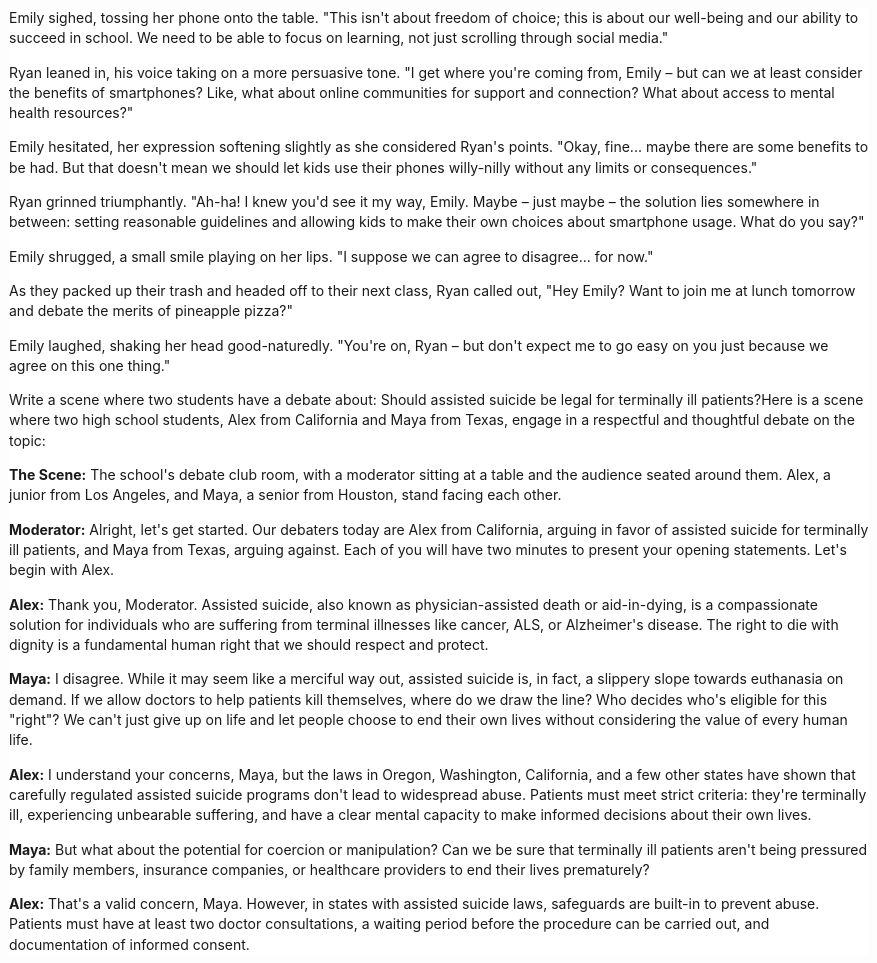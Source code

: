 Emily sighed, tossing her phone onto the table. "This isn't about freedom of choice; this is about our well-being and our ability to succeed in school. We need to be able to focus on learning, not just scrolling through social media."

Ryan leaned in, his voice taking on a more persuasive tone. "I get where you're coming from, Emily – but can we at least consider the benefits of smartphones? Like, what about online communities for support and connection? What about access to mental health resources?"

Emily hesitated, her expression softening slightly as she considered Ryan's points. "Okay, fine... maybe there are some benefits to be had. But that doesn't mean we should let kids use their phones willy-nilly without any limits or consequences."

Ryan grinned triumphantly. "Ah-ha! I knew you'd see it my way, Emily. Maybe – just maybe – the solution lies somewhere in between: setting reasonable guidelines and allowing kids to make their own choices about smartphone usage. What do you say?"

Emily shrugged, a small smile playing on her lips. "I suppose we can agree to disagree... for now."

As they packed up their trash and headed off to their next class, Ryan called out, "Hey Emily? Want to join me at lunch tomorrow and debate the merits of pineapple pizza?"

Emily laughed, shaking her head good-naturedly. "You're on, Ryan – but don't expect me to go easy on you just because we agree on this one thing."
<end>

Write a scene where two students have a debate about: Should assisted suicide be legal for terminally ill patients?<start>Here is a scene where two high school students, Alex from California and Maya from Texas, engage in a respectful and thoughtful debate on the topic:

**The Scene:** The school's debate club room, with a moderator sitting at a table and the audience seated around them. Alex, a junior from Los Angeles, and Maya, a senior from Houston, stand facing each other.

**Moderator:** Alright, let's get started. Our debaters today are Alex from California, arguing in favor of assisted suicide for terminally ill patients, and Maya from Texas, arguing against. Each of you will have two minutes to present your opening statements. Let's begin with Alex.

**Alex:** Thank you, Moderator. Assisted suicide, also known as physician-assisted death or aid-in-dying, is a compassionate solution for individuals who are suffering from terminal illnesses like cancer, ALS, or Alzheimer's disease. The right to die with dignity is a fundamental human right that we should respect and protect.

**Maya:** I disagree. While it may seem like a merciful way out, assisted suicide is, in fact, a slippery slope towards euthanasia on demand. If we allow doctors to help patients kill themselves, where do we draw the line? Who decides who's eligible for this "right"? We can't just give up on life and let people choose to end their own lives without considering the value of every human life.

**Alex:** I understand your concerns, Maya, but the laws in Oregon, Washington, California, and a few other states have shown that carefully regulated assisted suicide programs don't lead to widespread abuse. Patients must meet strict criteria: they're terminally ill, experiencing unbearable suffering, and have a clear mental capacity to make informed decisions about their own lives.

**Maya:** But what about the potential for coercion or manipulation? Can we be sure that terminally ill patients aren't being pressured by family members, insurance companies, or healthcare providers to end their lives prematurely?

**Alex:** That's a valid concern, Maya. However, in states with assisted suicide laws, safeguards are built-in to prevent abuse. Patients must have at least two doctor consultations, a waiting period before the procedure can be carried out, and documentation of informed consent.
